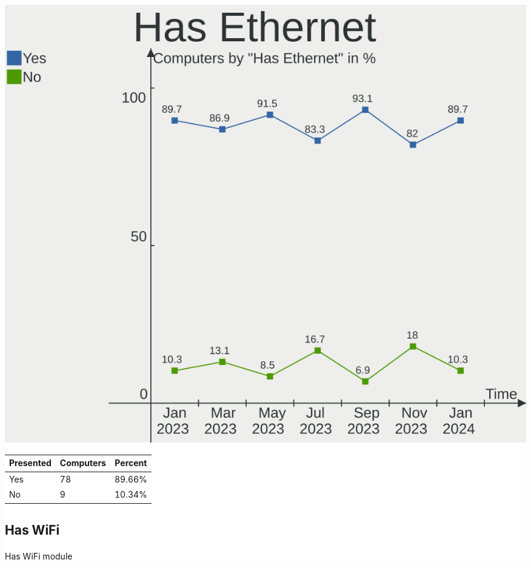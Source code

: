 ![Has Ethernet](./All/images/line_chart/node_has_ethernet.svg)

| Presented | Computers | Percent |
|-----------|-----------|---------|
| Yes       | 78        | 89.66%  |
| No        | 9         | 10.34%  |

Has WiFi
--------

Has WiFi module
